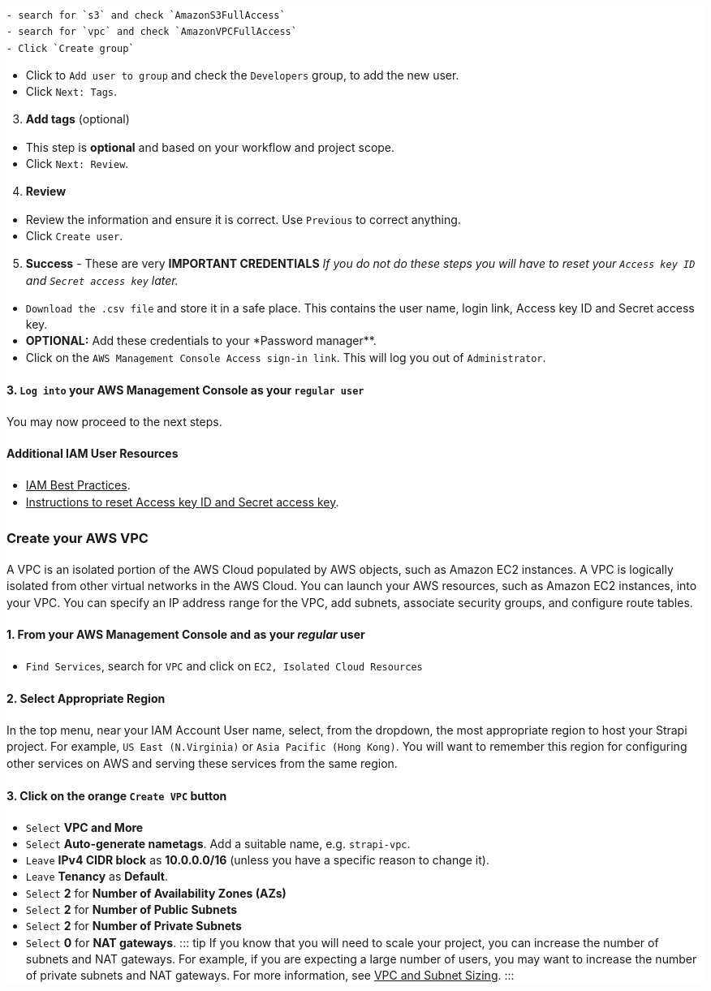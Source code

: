     - search for `s3` and check `AmazonS3FullAccess`
    - search for `vpc` and check `AmazonVPCFullAccess`
    - Click `Create group`
  - Click to `Add user to group` and check the `Developers` group, to add the new user.
  - Click `Next: Tags`.
  3. **Add tags** (optional)
  - This step is **optional** and based on your workflow and project scope.
  - Click `Next: Review`.
  4. **Review**
  - Review the information and ensure it is correct. Use `Previous` to correct anything.
  - Click `Create user`.
  5. **Success** - These are very **IMPORTANT CREDENTIALS**
     _If you do not do these steps you will have to reset your `Access key ID` and `Secret access key` later._
  - `Download the .csv file` and store it in a safe place. This contains the user name, login link, Access key ID and Secret access key.
  - **OPTIONAL:** Add these credentials to your \*Password manager\*\*.
  - Click on the `AWS Management Console Access sign-in link`. This will log you out of `Administrator`.

#### 3. `Log into` your **AWS Management Console** as your `regular user`

You may now proceed to the next steps.

#### Additional IAM User Resources

- [IAM Best Practices](https://docs.aws.amazon.com/IAM/latest/UserGuide/best-practices.html).
- [Instructions to reset Access key ID and Secret access key](https://docs.aws.amazon.com/IAM/latest/UserGuide/id_credentials_access-keys.html).

### Create your AWS VPC

 A VPC is an isolated portion of the AWS Cloud populated by AWS objects, such as Amazon EC2 instances. A VPC is logically isolated from other virtual networks in the AWS Cloud. You can launch your AWS resources, such as Amazon EC2 instances, into your VPC. You can specify an IP address range for the VPC, add subnets, associate security groups, and configure route tables.

 #### 1. From your **AWS Management Console** and as your **_regular_** user

 - `Find Services`, search for `VPC` and click on `EC2, Isolated Cloud Resources`

 #### 2. **Select Appropriate Region**

 In the top menu, near your IAM Account User name, select, from the dropdown, the most appropriate region to host your Strapi project. For example, `US East (N.Virginia)` or `Asia Pacific (Hong Kong)`. You will want to remember this region for configuring other services on AWS and serving these services from the same region.

 #### 3. Click on the orange `Create VPC` button

 - `Select` **VPC and More**
 - `Select` **Auto-generate nametags**. Add a suitable name, e.g. `strapi-vpc`.
 - `Leave` **IPv4 CIDR block** as **10.0.0.0/16** (unless you have a specific reason to change it).
 - `Leave` **Tenancy** as **Default**.
 - `Select` **2** for **Number of Availability Zones (AZs)**
 - `Select` **2** for **Number of Public Subnets**
 - `Select` **2** for **Number of Private Subnets**
 - `Select` **0** for **NAT gateways**.
 ::: tip
 If you know that you will need to scale your project, you can increase the number of subnets and NAT gateways. For example, if you are expecting a large number of users, you may want to increase the number of private subnets and NAT gateways. For more information, see [VPC and Subnet Sizing](https://docs.aws.amazon.com/vpc/latest/userguide/VPC_Subnets.html#vpc-sizing-ipv4).
 :::